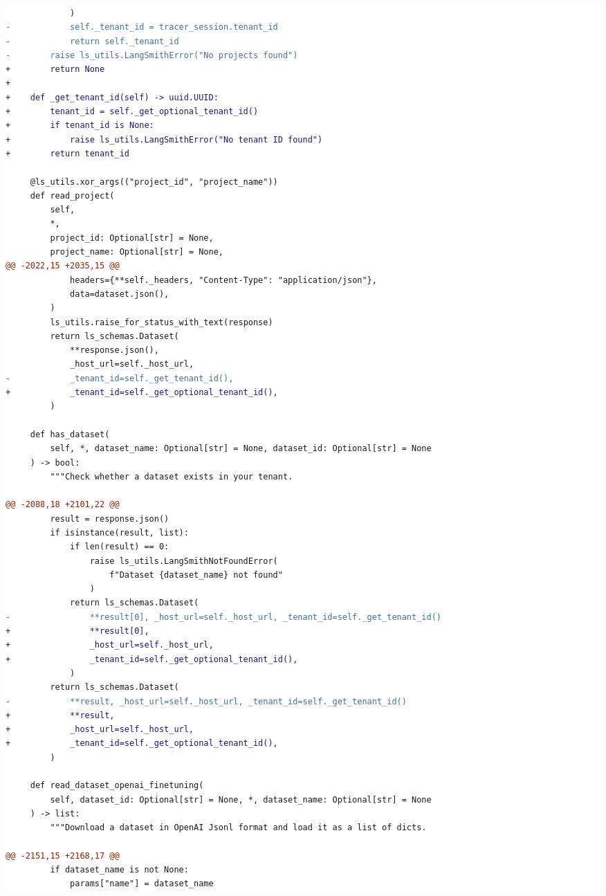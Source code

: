```diff
             )
-            self._tenant_id = tracer_session.tenant_id
-            return self._tenant_id
-        raise ls_utils.LangSmithError("No projects found")
+        return None
+
+    def _get_tenant_id(self) -> uuid.UUID:
+        tenant_id = self._get_optional_tenant_id()
+        if tenant_id is None:
+            raise ls_utils.LangSmithError("No tenant ID found")
+        return tenant_id
 
     @ls_utils.xor_args(("project_id", "project_name"))
     def read_project(
         self,
         *,
         project_id: Optional[str] = None,
         project_name: Optional[str] = None,
@@ -2022,15 +2035,15 @@
             headers={**self._headers, "Content-Type": "application/json"},
             data=dataset.json(),
         )
         ls_utils.raise_for_status_with_text(response)
         return ls_schemas.Dataset(
             **response.json(),
             _host_url=self._host_url,
-            _tenant_id=self._get_tenant_id(),
+            _tenant_id=self._get_optional_tenant_id(),
         )
 
     def has_dataset(
         self, *, dataset_name: Optional[str] = None, dataset_id: Optional[str] = None
     ) -> bool:
         """Check whether a dataset exists in your tenant.
 
@@ -2088,18 +2101,22 @@
         result = response.json()
         if isinstance(result, list):
             if len(result) == 0:
                 raise ls_utils.LangSmithNotFoundError(
                     f"Dataset {dataset_name} not found"
                 )
             return ls_schemas.Dataset(
-                **result[0], _host_url=self._host_url, _tenant_id=self._get_tenant_id()
+                **result[0],
+                _host_url=self._host_url,
+                _tenant_id=self._get_optional_tenant_id(),
             )
         return ls_schemas.Dataset(
-            **result, _host_url=self._host_url, _tenant_id=self._get_tenant_id()
+            **result,
+            _host_url=self._host_url,
+            _tenant_id=self._get_optional_tenant_id(),
         )
 
     def read_dataset_openai_finetuning(
         self, dataset_id: Optional[str] = None, *, dataset_name: Optional[str] = None
     ) -> list:
         """Download a dataset in OpenAI Jsonl format and load it as a list of dicts.
 
@@ -2151,15 +2168,17 @@
         if dataset_name is not None:
             params["name"] = dataset_name
```